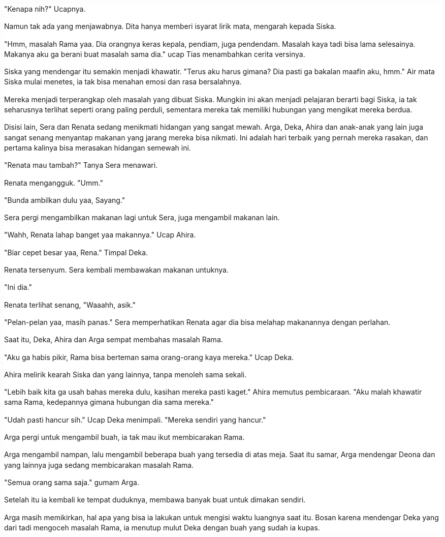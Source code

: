 "Kenapa nih?" Ucapnya.

Namun tak ada yang menjawabnya. Dita hanya memberi isyarat lirik mata, mengarah kepada Siska.

"Hmm, masalah Rama yaa. Dia orangnya keras kepala, pendiam, juga pendendam. Masalah kaya tadi bisa lama selesainya. Makanya aku ga berani buat masalah sama dia." ucap Tias menambahkan cerita versinya.

Siska yang mendengar itu semakin menjadi khawatir. "Terus aku harus gimana? Dia pasti ga bakalan maafin aku, hmm." Air mata Siska mulai menetes, ia tak bisa menahan emosi dan rasa bersalahnya.

Mereka menjadi terperangkap oleh masalah yang dibuat Siska. Mungkin ini akan menjadi pelajaran berarti bagi Siska, ia tak seharusnya terlihat seperti orang paling perduli, sementara mereka tak memiliki hubungan yang mengikat mereka berdua.

Disisi lain, Sera dan Renata sedang menikmati hidangan yang sangat mewah. Arga, Deka, Ahira dan anak-anak yang lain juga sangat senang menyantap makanan yang jarang mereka bisa nikmati. Ini adalah hari terbaik yang pernah mereka rasakan, dan pertama kalinya bisa merasakan hidangan semewah ini.

"Renata mau tambah?" Tanya Sera menawari.

Renata mengangguk. "Umm."

"Bunda ambilkan dulu yaa, Sayang."

Sera pergi mengambilkan makanan lagi untuk Sera, juga mengambil makanan lain.

"Wahh, Renata lahap banget yaa makannya." Ucap Ahira.

"Biar cepet besar yaa, Rena." Timpal Deka.

Renata tersenyum. Sera kembali membawakan makanan untuknya.

"Ini dia."

Renata terlihat senang, "Waaahh, asik."

"Pelan-pelan yaa, masih panas." Sera memperhatikan Renata agar dia bisa melahap makanannya dengan perlahan.

Saat itu, Deka, Ahira dan Arga sempat membahas masalah Rama.

"Aku ga habis pikir, Rama bisa berteman sama orang-orang kaya mereka." Ucap Deka.

Ahira melirik kearah Siska dan yang lainnya, tanpa menoleh sama sekali.

"Lebih baik kita ga usah bahas mereka dulu, kasihan mereka pasti kaget." Ahira memutus pembicaraan. "Aku malah khawatir sama Rama, kedepannya gimana hubungan dia sama mereka."

"Udah pasti hancur sih." Ucap Deka menimpali. "Mereka sendiri yang hancur."

Arga pergi untuk mengambil buah, ia tak mau ikut membicarakan Rama.

Arga mengambil nampan, lalu mengambil beberapa buah yang tersedia di atas meja. Saat itu samar, Arga mendengar Deona dan yang lainnya juga sedang membicarakan masalah Rama.

"Semua orang sama saja." gumam Arga.

Setelah itu ia kembali ke tempat duduknya, membawa banyak buat untuk dimakan sendiri.

Arga masih memikirkan, hal apa yang bisa ia lakukan untuk mengisi waktu luangnya saat itu. Bosan karena mendengar Deka yang dari tadi mengoceh masalah Rama, ia menutup mulut Deka dengan buah yang sudah ia kupas. 
